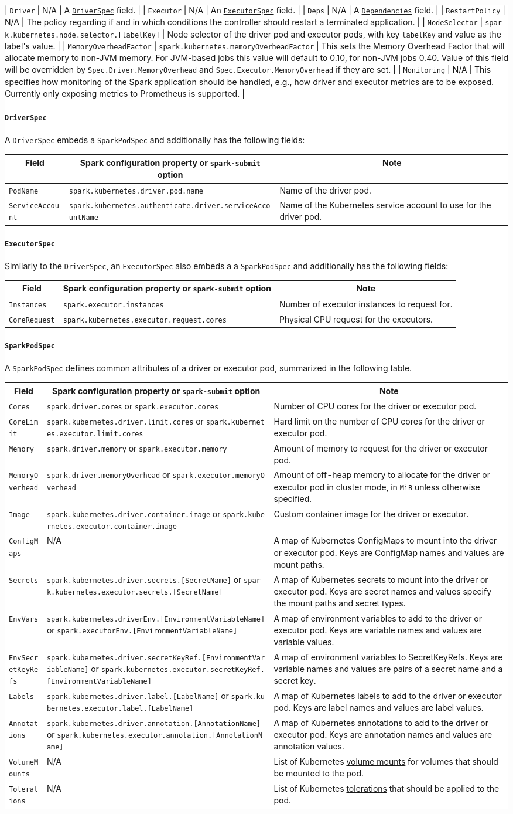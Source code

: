 | `Driver` | N/A | A [`DriverSpec`](#driverspec) field. |
| `Executor` | N/A | An [`ExecutorSpec`](#executorspec) field. |
| `Deps` | N/A | A [`Dependencies`](#dependencies) field. |
| `RestartPolicy` | N/A | The policy regarding if and in which conditions the controller should restart a terminated application. |
| `NodeSelector` | `spark.kubernetes.node.selector.[labelKey]` | Node selector of the driver pod and executor pods, with key `labelKey` and value as the label's value. |
| `MemoryOverheadFactor` | `spark.kubernetes.memoryOverheadFactor` | This sets the Memory Overhead Factor that will allocate memory to non-JVM memory. For JVM-based jobs this value will default to 0.10, for non-JVM jobs 0.40. Value of this field will be overridden by `Spec.Driver.MemoryOverhead` and `Spec.Executor.MemoryOverhead` if they are set. |
| `Monitoring` | N/A | This specifies how monitoring of the Spark application should be handled, e.g., how driver and executor metrics are to be exposed. Currently only exposing metrics to Prometheus is supported. |


#### `DriverSpec`

A `DriverSpec` embeds a [`SparkPodSpec`](#sparkpodspec) and additionally has the following fields:

| Field | Spark configuration property or `spark-submit` option | Note |
| ------------- | ------------- | ------------- |
| `PodName` | `spark.kubernetes.driver.pod.name` | Name of the driver pod. |
| `ServiceAccount` | `spark.kubernetes.authenticate.driver.serviceAccountName` | Name of the Kubernetes service account to use for the driver pod. |

#### `ExecutorSpec`

Similarly to the `DriverSpec`, an `ExecutorSpec` also embeds a a [`SparkPodSpec`](#sparkpodspec) and additionally has the following fields:

| Field | Spark configuration property or `spark-submit` option | Note |
| ------------- | ------------- | ------------- |
| `Instances` | `spark.executor.instances` | Number of executor instances to request for. |
| `CoreRequest` | `spark.kubernetes.executor.request.cores` | Physical CPU request for the executors. |

#### `SparkPodSpec`

A `SparkPodSpec` defines common attributes of a driver or executor pod, summarized in the following table.

| Field | Spark configuration property or `spark-submit` option | Note |
| ------------- | ------------- | ------------- |
| `Cores` | `spark.driver.cores` or `spark.executor.cores` | Number of CPU cores for the driver or executor pod. |
| `CoreLimit` | `spark.kubernetes.driver.limit.cores` or `spark.kubernetes.executor.limit.cores` | Hard limit on the number of CPU cores for the driver or executor pod. |
| `Memory` | `spark.driver.memory` or `spark.executor.memory` | Amount of memory to request for the driver or executor pod. |
| `MemoryOverhead` | `spark.driver.memoryOverhead` or `spark.executor.memoryOverhead` | Amount of off-heap memory to allocate for the driver or executor pod in cluster mode, in `MiB` unless otherwise specified. |
| `Image` | `spark.kubernetes.driver.container.image` or `spark.kubernetes.executor.container.image` | Custom container image for the driver or executor. |
| `ConfigMaps` | N/A | A map of Kubernetes ConfigMaps to mount into the driver or executor pod. Keys are ConfigMap names and values are mount paths. |
| `Secrets` | `spark.kubernetes.driver.secrets.[SecretName]` or `spark.kubernetes.executor.secrets.[SecretName]` | A map of Kubernetes secrets to mount into the driver or executor pod. Keys are secret names and values specify the mount paths and secret types. |
| `EnvVars` | `spark.kubernetes.driverEnv.[EnvironmentVariableName]` or `spark.executorEnv.[EnvironmentVariableName]` | A map of environment variables to add to the driver or executor pod. Keys are variable names and values are variable values. |
| `EnvSecretKeyRefs` | `spark.kubernetes.driver.secretKeyRef.[EnvironmentVariableName]` or `spark.kubernetes.executor.secretKeyRef.[EnvironmentVariableName]` | A map of environment variables to SecretKeyRefs. Keys are variable names and values are pairs of a secret name and a secret key. |
| `Labels` | `spark.kubernetes.driver.label.[LabelName]` or `spark.kubernetes.executor.label.[LabelName]` | A map of Kubernetes labels to add to the driver or executor pod. Keys are label names and values are label values. |
| `Annotations` | `spark.kubernetes.driver.annotation.[AnnotationName]` or `spark.kubernetes.executor.annotation.[AnnotationName]` | A map of Kubernetes annotations to add to the driver or executor pod. Keys are annotation names and values are annotation values. |
| `VolumeMounts` | N/A | List of Kubernetes [volume mounts](https://kubernetes.io/docs/reference/generated/kubernetes-api/v1.9/#volumemount-v1-core) for volumes that should be mounted to the pod. |
| `Tolerations` | N/A | List of Kubernetes [tolerations](https://kubernetes.io/docs/reference/generated/kubernetes-api/v1.9/#toleration-v1-core) that should be applied to the pod. |

